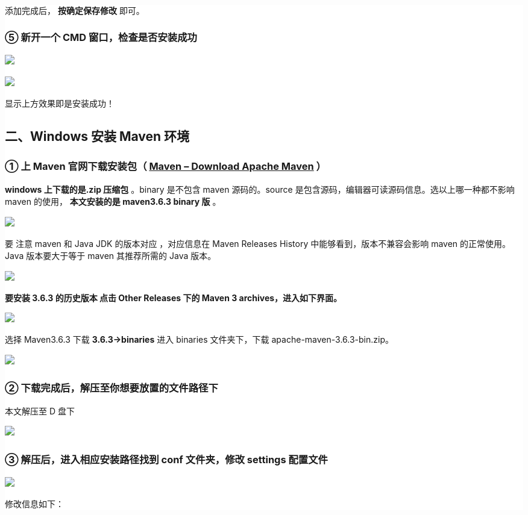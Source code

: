 添加完成后，
**按确定保存修改**
即可。

### ⑤ 新开一个 CMD 窗口，检查是否安装成功

![](https://i-blog.csdnimg.cn/blog_migrate/0e727a21191e528fe19c9cac854cd6b2.png)

![](https://i-blog.csdnimg.cn/blog_migrate/4c85edd34ba82c32e5c669ff12982715.png)

显示上方效果即是安装成功！

## 二、Windows 安装 Maven 环境

### ① 上 Maven 官网下载安装包（ [Maven – Download Apache Maven](https://maven.apache.org/download.cgi "Maven – Download Apache Maven") ）

**windows 上下载的是.zip 压缩包**
。binary 是不包含 maven 源码的。source 是包含源码，编辑器可读源码信息。选以上哪一种都不影响 maven 的使用，
**本文安装的是 maven3.6.3 binary 版**
。

![](https://i-blog.csdnimg.cn/blog_migrate/40e6eca80d66ce4bc1da07a289bf996d.png)

要
注意 maven 和 Java JDK 的版本对应
，对应信息在 Maven Releases History 中能够看到，版本不兼容会影响 maven 的正常使用。Java 版本要大于等于 maven 其推荐所需的 Java 版本。

![](https://i-blog.csdnimg.cn/blog_migrate/b905a83147757eb0d9e05da5e814cdd7.png)

**要安装 3.6.3 的历史版本 点击 Other Releases 下的 Maven 3 archives，进入如下界面。**

**![](https://i-blog.csdnimg.cn/blog_migrate/5d9e973fe06170ff3bd603ac7ad776de.png)**

选择 Maven3.6.3 下载
**3.6.3->binaries**
进入 binaries 文件夹下，下载 apache-maven-3.6.3-bin.zip。

![](https://i-blog.csdnimg.cn/blog_migrate/4d2d37102f02f3f0407790b183d87f8a.png)

### ② 下载完成后，解压至你想要放置的文件路径下

本文解压至 D 盘下

![](https://i-blog.csdnimg.cn/blog_migrate/517a9a0afc05a5d0f78b7a421e667b66.png)

### ③ 解压后，进入相应安装路径找到 conf 文件夹，修改 settings 配置文件

![](https://i-blog.csdnimg.cn/blog_migrate/7daddc8a68d5576e70cdd151bf58ee04.png)

修改信息如下：

